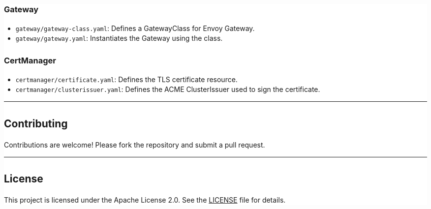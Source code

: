 ### Gateway

- `gateway/gateway-class.yaml`: Defines a GatewayClass for Envoy Gateway.
- `gateway/gateway.yaml`: Instantiates the Gateway using the class.

### CertManager

- `certmanager/certificate.yaml`: Defines the TLS certificate resource.
- `certmanager/clusterissuer.yaml`: Defines the ACME ClusterIssuer used to sign the certificate.

---

## Contributing

Contributions are welcome! Please fork the repository and submit a pull request.

---
## License
This project is licensed under the Apache License 2.0. See the [LICENSE](LICENSE) file for details.

